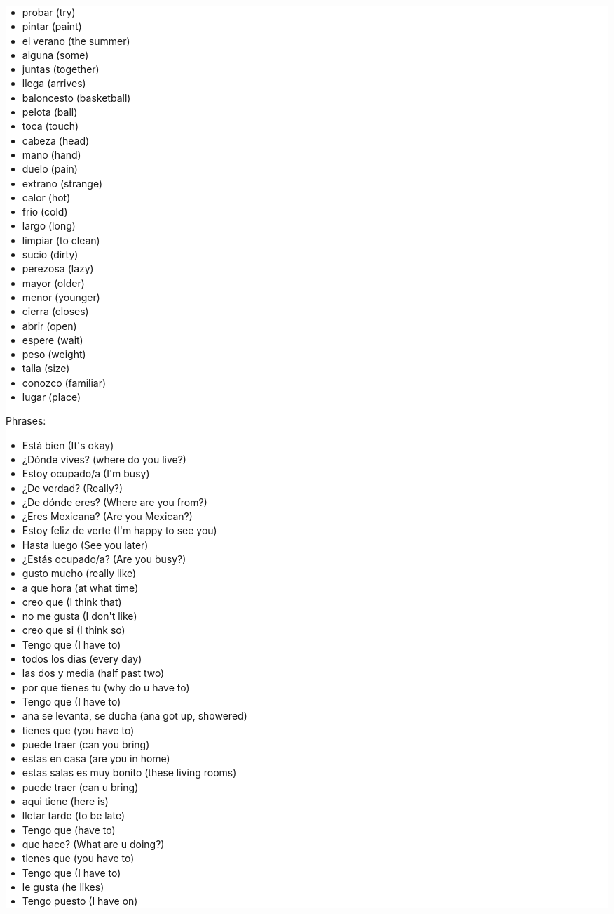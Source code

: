   - probar (try)
  - pintar (paint)
  - el verano (the summer)
  - alguna (some)
  - juntas (together)
  - llega (arrives)
  - baloncesto (basketball)
  - pelota (ball)
  - toca (touch)
  - cabeza (head)
  - mano (hand)
  - duelo (pain)
  - extrano (strange)
  - calor (hot)
  - frio (cold)
  - largo (long)
  - limpiar (to clean)
  - sucio (dirty)
  - perezosa (lazy)
  - mayor (older)
  - menor (younger)
  - cierra (closes)
  - abrir (open)
  - espere (wait)
  - peso (weight)
  - talla (size)
  - conozco (familiar)
  - lugar (place)


Phrases:
- Está bien (It's okay)
- ¿Dónde vives? (where do you live?)
- Estoy ocupado/a (I'm busy)
- ¿De verdad? (Really?)
- ¿De dónde eres? (Where are you from?)
- ¿Eres Mexicana? (Are you Mexican?)
- Estoy feliz de verte (I'm happy to see you)
- Hasta luego (See you later)
- ¿Estás ocupado/a? (Are you busy?)
- gusto mucho (really like)
- a que hora (at what time)
- creo que (I think that)
- no me gusta (I don't like)
- creo que si (I think so)
- Tengo que (I have to)
- todos los dias (every day)
- las dos y media (half past two)
- por que tienes tu (why do u have to)
- Tengo que (I have to)
- ana se levanta, se ducha (ana got up, showered)
- tienes que (you have to)
- puede traer (can you bring)
- estas en casa (are you in home)
- estas salas es muy bonito (these living rooms)
- puede traer (can u bring)
- aqui tiene (here is)
- lletar tarde (to be late)
- Tengo que (have to)
- que hace? (What are u doing?)
- tienes que (you have to)
- Tengo que (I have to)
- le gusta (he likes)
- Tengo puesto (I have on)